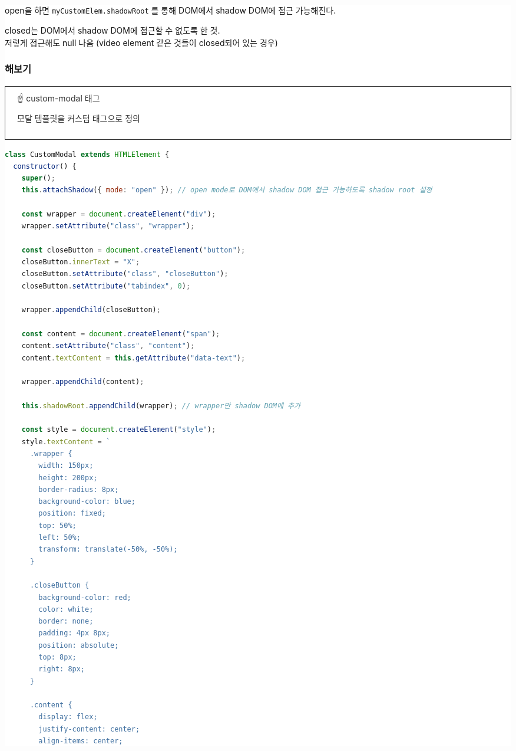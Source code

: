 open을 하면 `myCustomElem.shadowRoot` 를 통해 DOM에서 shadow DOM에 접근 가능해진다.

closed는 DOM에서 shadow DOM에 접근할 수 없도록 한 것.  
저렇게 접근해도 null 나옴 (video element 같은 것들이 closed되어 있는 경우)

### 해보기

<aside style='background-color : transparent; color: black; opacity: 0.8; border: 1px solid black; padding: 10px 20px'>
☝️ custom-modal 태그

모달 템플릿을 커스텀 태그으로 정의

</aside>

```jsx
class CustomModal extends HTMLElement {
  constructor() {
    super();
    this.attachShadow({ mode: "open" }); // open mode로 DOM에서 shadow DOM 접근 가능하도록 shadow root 설정

    const wrapper = document.createElement("div");
    wrapper.setAttribute("class", "wrapper");

    const closeButton = document.createElement("button");
    closeButton.innerText = "X";
    closeButton.setAttribute("class", "closeButton");
    closeButton.setAttribute("tabindex", 0);

    wrapper.appendChild(closeButton);

    const content = document.createElement("span");
    content.setAttribute("class", "content");
    content.textContent = this.getAttribute("data-text");

    wrapper.appendChild(content);

    this.shadowRoot.appendChild(wrapper); // wrapper만 shadow DOM에 추가

    const style = document.createElement("style");
    style.textContent = `
      .wrapper {
        width: 150px;
        height: 200px;
        border-radius: 8px;
        background-color: blue;
        position: fixed;
        top: 50%;
        left: 50%;
        transform: translate(-50%, -50%);
      }

      .closeButton {
        background-color: red;
        color: white;
        border: none;
        padding: 4px 8px;
        position: absolute;
        top: 8px;
        right: 8px;
      }

      .content {
        display: flex;
        justify-content: center;
        align-items: center;
```